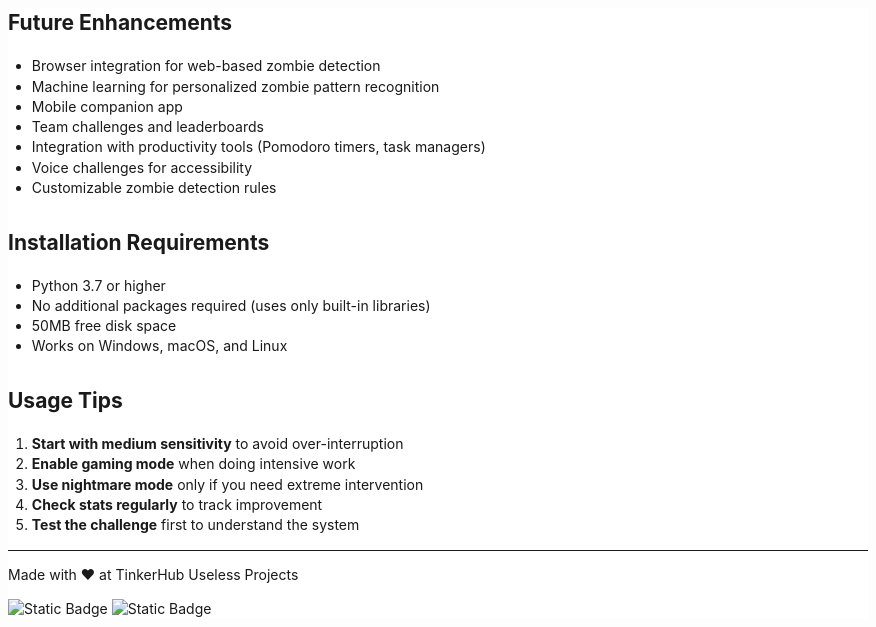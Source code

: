## Future Enhancements
- Browser integration for web-based zombie detection
- Machine learning for personalized zombie pattern recognition
- Mobile companion app
- Team challenges and leaderboards
- Integration with productivity tools (Pomodoro timers, task managers)
- Voice challenges for accessibility
- Customizable zombie detection rules

## Installation Requirements
- Python 3.7 or higher
- No additional packages required (uses only built-in libraries)
- 50MB free disk space
- Works on Windows, macOS, and Linux

## Usage Tips
1. **Start with medium sensitivity** to avoid over-interruption
2. **Enable gaming mode** when doing intensive work
3. **Use nightmare mode** only if you need extreme intervention
4. **Check stats regularly** to track improvement
5. **Test the challenge** first to understand the system

---
Made with ❤️ at TinkerHub Useless Projects 

![Static Badge](https://img.shields.io/badge/TinkerHub-24?color=%23000000&link=https%3A%2F%2Fwww.tinkerhub.org%2F)
![Static Badge](https://img.shields.io/badge/UselessProjects--25-25?link=https%3A%2F%2Fwww.tinkerhub.org%2Fevents%2FQ2Q1TQKX6Q%2FUseless%2520Projects)




